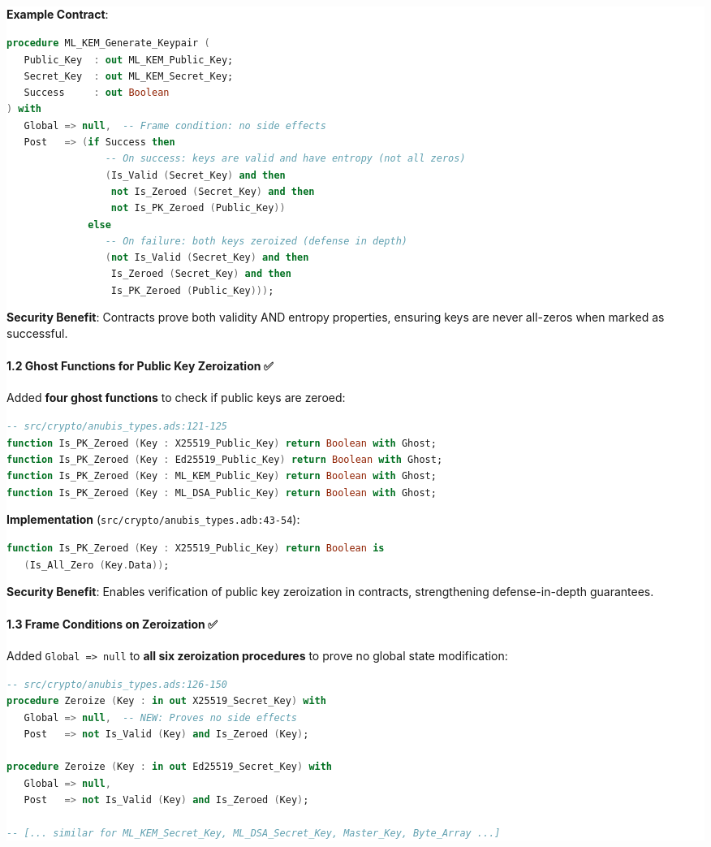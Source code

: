 **Example Contract**:
```ada
procedure ML_KEM_Generate_Keypair (
   Public_Key  : out ML_KEM_Public_Key;
   Secret_Key  : out ML_KEM_Secret_Key;
   Success     : out Boolean
) with
   Global => null,  -- Frame condition: no side effects
   Post   => (if Success then
                 -- On success: keys are valid and have entropy (not all zeros)
                 (Is_Valid (Secret_Key) and then
                  not Is_Zeroed (Secret_Key) and then
                  not Is_PK_Zeroed (Public_Key))
              else
                 -- On failure: both keys zeroized (defense in depth)
                 (not Is_Valid (Secret_Key) and then
                  Is_Zeroed (Secret_Key) and then
                  Is_PK_Zeroed (Public_Key)));
```

**Security Benefit**: Contracts prove both validity AND entropy properties, ensuring keys are never all-zeros when marked as successful.

#### 1.2 Ghost Functions for Public Key Zeroization ✅

Added **four ghost functions** to check if public keys are zeroed:

```ada
-- src/crypto/anubis_types.ads:121-125
function Is_PK_Zeroed (Key : X25519_Public_Key) return Boolean with Ghost;
function Is_PK_Zeroed (Key : Ed25519_Public_Key) return Boolean with Ghost;
function Is_PK_Zeroed (Key : ML_KEM_Public_Key) return Boolean with Ghost;
function Is_PK_Zeroed (Key : ML_DSA_Public_Key) return Boolean with Ghost;
```

**Implementation** (`src/crypto/anubis_types.adb:43-54`):
```ada
function Is_PK_Zeroed (Key : X25519_Public_Key) return Boolean is
   (Is_All_Zero (Key.Data));
```

**Security Benefit**: Enables verification of public key zeroization in contracts, strengthening defense-in-depth guarantees.

#### 1.3 Frame Conditions on Zeroization ✅

Added `Global => null` to **all six zeroization procedures** to prove no global state modification:

```ada
-- src/crypto/anubis_types.ads:126-150
procedure Zeroize (Key : in out X25519_Secret_Key) with
   Global => null,  -- NEW: Proves no side effects
   Post   => not Is_Valid (Key) and Is_Zeroed (Key);

procedure Zeroize (Key : in out Ed25519_Secret_Key) with
   Global => null,
   Post   => not Is_Valid (Key) and Is_Zeroed (Key);

-- [... similar for ML_KEM_Secret_Key, ML_DSA_Secret_Key, Master_Key, Byte_Array ...]
```
